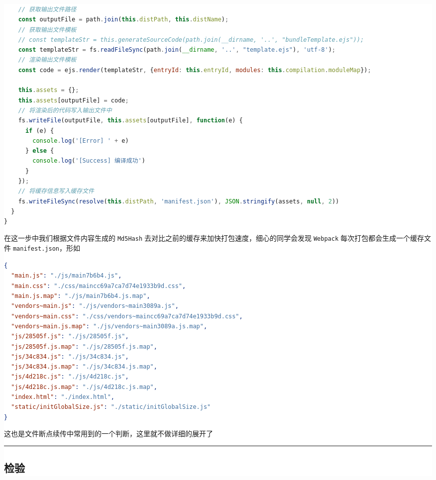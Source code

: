 ```jsx
    // 获取输出文件路径
    const outputFile = path.join(this.distPath, this.distName);
    // 获取输出文件模板
    // const templateStr = this.generateSourceCode(path.join(__dirname, '..', "bundleTemplate.ejs"));
    const templateStr = fs.readFileSync(path.join(__dirname, '..', "template.ejs"), 'utf-8');
    // 渲染输出文件模板
    const code = ejs.render(templateStr, {entryId: this.entryId, modules: this.compilation.moduleMap});
    
    this.assets = {};
    this.assets[outputFile] = code;
    // 将渲染后的代码写入输出文件中
    fs.writeFile(outputFile, this.assets[outputFile], function(e) {
      if (e) {
        console.log('[Error] ' + e)
      } else {
        console.log('[Success] 编译成功')
      }
    });
    // 将缓存信息写入缓存文件
    fs.writeFileSync(resolve(this.distPath, 'manifest.json'), JSON.stringify(assets, null, 2))
  }
}
```

在这一步中我们根据文件内容生成的 `Md5Hash` 去对比之前的缓存来加快打包速度，细心的同学会发现 `Webpack` 每次打包都会生成一个缓存文件 `manifest.json`，形如

```json
{
  "main.js": "./js/main7b6b4.js",
  "main.css": "./css/maincc69a7ca7d74e1933b9d.css",
  "main.js.map": "./js/main7b6b4.js.map",
  "vendors~main.js": "./js/vendors~main3089a.js",
  "vendors~main.css": "./css/vendors~maincc69a7ca7d74e1933b9d.css",
  "vendors~main.js.map": "./js/vendors~main3089a.js.map",
  "js/28505f.js": "./js/28505f.js",
  "js/28505f.js.map": "./js/28505f.js.map",
  "js/34c834.js": "./js/34c834.js",
  "js/34c834.js.map": "./js/34c834.js.map",
  "js/4d218c.js": "./js/4d218c.js",
  "js/4d218c.js.map": "./js/4d218c.js.map",
  "index.html": "./index.html",
  "static/initGlobalSize.js": "./static/initGlobalSize.js"
}
```

这也是文件断点续传中常用到的一个判断，这里就不做详细的展开了

---

## 检验
